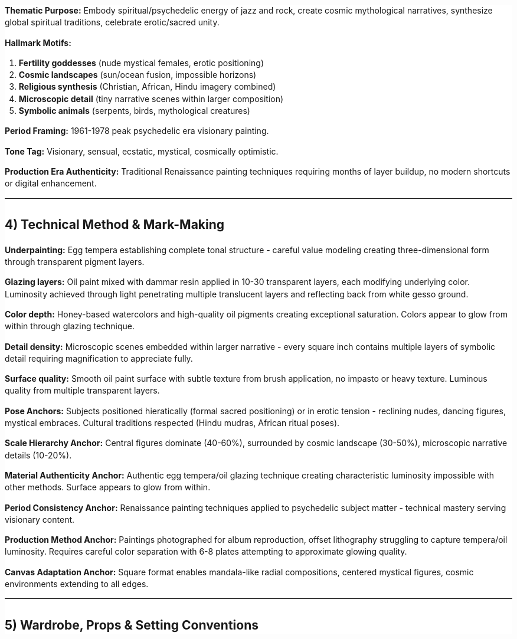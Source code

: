 **Thematic Purpose:** Embody spiritual/psychedelic energy of jazz and rock, create cosmic mythological narratives, synthesize global spiritual traditions, celebrate erotic/sacred unity.

**Hallmark Motifs:**

1. **Fertility goddesses** (nude mystical females, erotic positioning)
2. **Cosmic landscapes** (sun/ocean fusion, impossible horizons)
3. **Religious synthesis** (Christian, African, Hindu imagery combined)
4. **Microscopic detail** (tiny narrative scenes within larger composition)
5. **Symbolic animals** (serpents, birds, mythological creatures)

**Period Framing:** 1961-1978 peak psychedelic era visionary painting.

**Tone Tag:** Visionary, sensual, ecstatic, mystical, cosmically optimistic.

**Production Era Authenticity:** Traditional Renaissance painting techniques requiring months of layer buildup, no modern shortcuts or digital enhancement.

------
## 4) Technical Method & Mark-Making

**Underpainting:** Egg tempera establishing complete tonal structure - careful value modeling creating three-dimensional form through transparent pigment layers.

**Glazing layers:** Oil paint mixed with dammar resin applied in 10-30 transparent layers, each modifying underlying color. Luminosity achieved through light penetrating multiple translucent layers and reflecting back from white gesso ground.

**Color depth:** Honey-based watercolors and high-quality oil pigments creating exceptional saturation. Colors appear to glow from within through glazing technique.

**Detail density:** Microscopic scenes embedded within larger narrative - every square inch contains multiple layers of symbolic detail requiring magnification to appreciate fully.

**Surface quality:** Smooth oil paint surface with subtle texture from brush application, no impasto or heavy texture. Luminous quality from multiple transparent layers.

**Pose Anchors:** Subjects positioned hieratically (formal sacred positioning) or in erotic tension - reclining nudes, dancing figures, mystical embraces. Cultural traditions respected (Hindu mudras, African ritual poses).

**Scale Hierarchy Anchor:** Central figures dominate (40-60%), surrounded by cosmic landscape (30-50%), microscopic narrative details (10-20%).

**Material Authenticity Anchor:** Authentic egg tempera/oil glazing technique creating characteristic luminosity impossible with other methods. Surface appears to glow from within.

**Period Consistency Anchor:** Renaissance painting techniques applied to psychedelic subject matter - technical mastery serving visionary content.

**Production Method Anchor:** Paintings photographed for album reproduction, offset lithography struggling to capture tempera/oil luminosity. Requires careful color separation with 6-8 plates attempting to approximate glowing quality.

**Canvas Adaptation Anchor:** Square format enables mandala-like radial compositions, centered mystical figures, cosmic environments extending to all edges.

------
## 5) Wardrobe, Props & Setting Conventions
